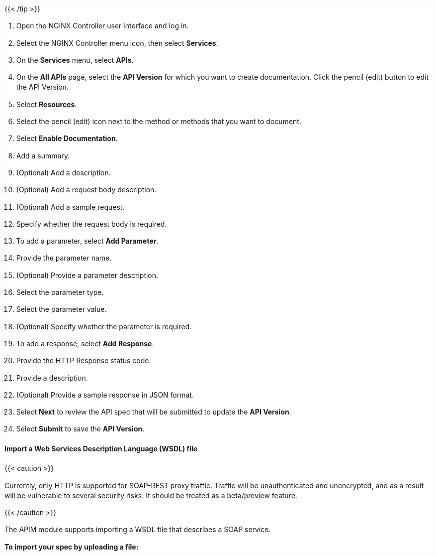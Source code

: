 {{< /tip >}}

1. Open the NGINX Controller user interface and log in.

2. Select the NGINX Controller menu icon, then select **Services**.

3. On the **Services** menu, select **APIs**.

4. On the **All APIs** page, select the **API Version** for which you want to create documentation. Click the pencil (edit) button to edit the API Version.

5. Select **Resources**.

6. Select the pencil (edit) icon next to the method or methods that you want to document.

7. Select **Enable Documentation**.

8. Add a summary.

9. (Optional) Add a description.

10. (Optional) Add a request body description.

11. (Optional) Add a sample request.

12. Specify whether the request body is required.

13. To add a parameter, select **Add Parameter**.

14. Provide the parameter name.

15. (Optional) Provide a parameter description.

16. Select the parameter type.

17. Select the parameter value.

18. (Optional) Specify whether the parameter is required.

19. To add a response, select **Add Response**.

20. Provide the HTTP Response status code.

21. Provide a description.

22. (Optional) Provide a sample response in JSON format.

23. Select **Next** to review the API spec that will be submitted to update the **API Version**.

24. Select **Submit** to save the **API Version**.

#### Import a Web Services Description Language (WSDL) file

   {{< caution >}}

Currently, only HTTP is supported for SOAP-REST proxy traffic.  Traffic will be unauthenticated and unencrypted, and as a result will be vulnerable to several security risks. It should be treated as a beta/preview feature.

   {{< /caution >}}

The APIM module supports importing a WSDL file that describes a SOAP service.

**To import your spec by uploading a file:**
